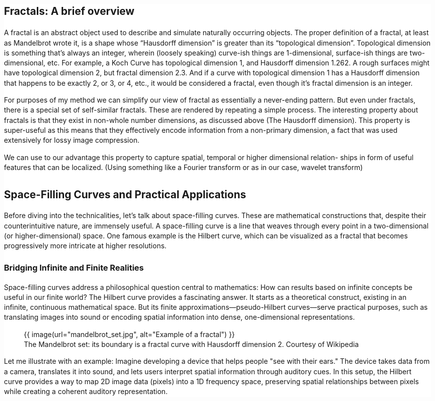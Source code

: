## Fractals: A brief overview

A fractal is an abstract object used to describe and simulate naturally occurring objects. The proper definition of a fractal, at least as Mandelbrot wrote it, is a shape whose “Hausdorff dimension” is greater than its “topological dimension”.
Topological dimension is something that’s always an integer, wherein (loosely speaking) curve-ish things are 1-dimensional, surface-ish things are two-dimensional, etc. For example, a Koch Curve has topological dimension 1, and Hausdorff dimension 1.262. A rough surfaces might have topological dimension 2, but fractal dimension 2.3. And if a curve with topological dimension 1 has a Hausdorff dimension that happens to be exactly 2, or 3, or 4, etc., it would be considered a fractal, even though it’s fractal dimension is an integer.

For purposes of my method we can simplify our view of fractal as essentially a never-ending pattern.
But even under fractals, there is a special set of self-similar fractals. These are rendered by repeating a simple process. The interesting property about fractals is that they exist in non-whole number dimensions, as discussed above (The Hausdorff dimension). This property is super-useful as this means that they effectively encode information from a non-primary dimension, a fact that was used extensively for lossy image compression.

We can use to our advantage this property to capture spatial, temporal or higher dimensional relation- ships in form of useful features that can be localized. (Using something like a Fourier transform or as in our case, wavelet transform)


## Space-Filling Curves and Practical Applications

Before diving into the technicalities, let’s talk about space-filling curves. These are mathematical constructions that, despite their counterintuitive nature, are immensely useful. A space-filling curve is a line that weaves through every point in a two-dimensional (or higher-dimensional) space. One famous example is the Hilbert curve, which can be visualized as a fractal that becomes progressively more intricate at higher resolutions.

### Bridging Infinite and Finite Realities

Space-filling curves address a philosophical question central to mathematics: How can results based on infinite concepts be useful in our finite world? The Hilbert curve provides a fascinating answer. It starts as a theoretical construct, existing in an infinite, continuous mathematical space. But its finite approximations—pseudo-Hilbert curves—serve practical purposes, such as translating images into sound or encoding spatial information into dense, one-dimensional representations.

<figure>
{{ image(url="mandelbrot_set.jpg", alt="Example of a fractal") }}
<figcaption>
The Mandelbrot set: its boundary is a fractal curve with Hausdorff dimension 2. Courtesy of Wikipedia
</figcaption>
</figure>

Let me illustrate with an example: Imagine developing a device that helps people "see with their ears." The device takes data from a camera, translates it into sound, and lets users interpret spatial information through auditory cues. In this setup, the Hilbert curve provides a way to map 2D image data (pixels) into a 1D frequency space, preserving spatial relationships between pixels while creating a coherent auditory representation.
